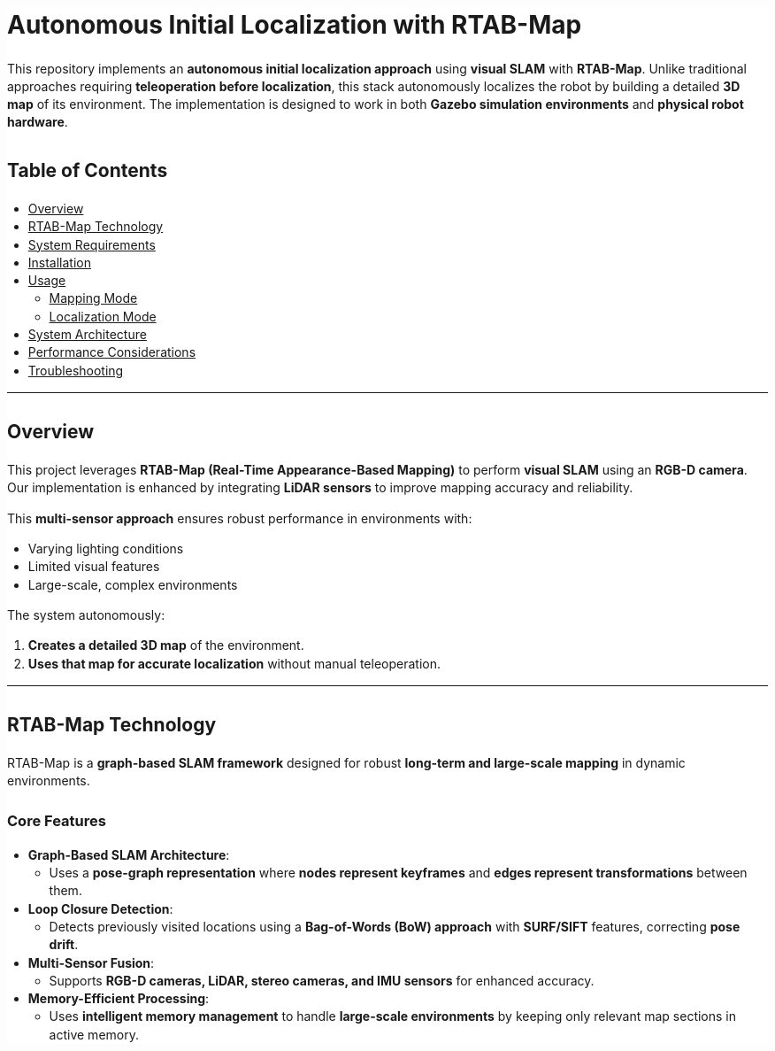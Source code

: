 
# **Autonomous Initial Localization with RTAB-Map**  

This repository implements an **autonomous initial localization approach** using **visual SLAM** with **RTAB-Map**. Unlike traditional approaches requiring **teleoperation before localization**, this stack autonomously localizes the robot by building a detailed **3D map** of its environment. The implementation is designed to work in both **Gazebo simulation environments** and **physical robot hardware**.  

## **Table of Contents**  

- [Overview](#overview)  
- [RTAB-Map Technology](#rtab-map-technology)  
- [System Requirements](#system-requirements)  
- [Installation](#installation)  
- [Usage](#usage)  
  - [Mapping Mode](#mapping-mode)  
  - [Localization Mode](#localization-mode)  
- [System Architecture](#system-architecture)  
- [Performance Considerations](#performance-considerations)  
- [Troubleshooting](#troubleshooting)  

---

## **Overview**  

This project leverages **RTAB-Map (Real-Time Appearance-Based Mapping)** to perform **visual SLAM** using an **RGB-D camera**. Our implementation is enhanced by integrating **LiDAR sensors** to improve mapping accuracy and reliability.  

This **multi-sensor approach** ensures robust performance in environments with:  
- Varying lighting conditions  
- Limited visual features  
- Large-scale, complex environments  

The system autonomously:  
1. **Creates a detailed 3D map** of the environment.  
2. **Uses that map for accurate localization** without manual teleoperation.  

---

## **RTAB-Map Technology**  

RTAB-Map is a **graph-based SLAM framework** designed for robust **long-term and large-scale mapping** in dynamic environments.  

### **Core Features**  

- **Graph-Based SLAM Architecture**:  
  - Uses a **pose-graph representation** where **nodes represent keyframes** and **edges represent transformations** between them.  
- **Loop Closure Detection**:  
  - Detects previously visited locations using a **Bag-of-Words (BoW) approach** with **SURF/SIFT** features, correcting **pose drift**.  
- **Multi-Sensor Fusion**:  
  - Supports **RGB-D cameras, LiDAR, stereo cameras, and IMU sensors** for enhanced accuracy.  
- **Memory-Efficient Processing**:  
  - Uses **intelligent memory management** to handle **large-scale environments** by keeping only relevant map sections in active memory.  
